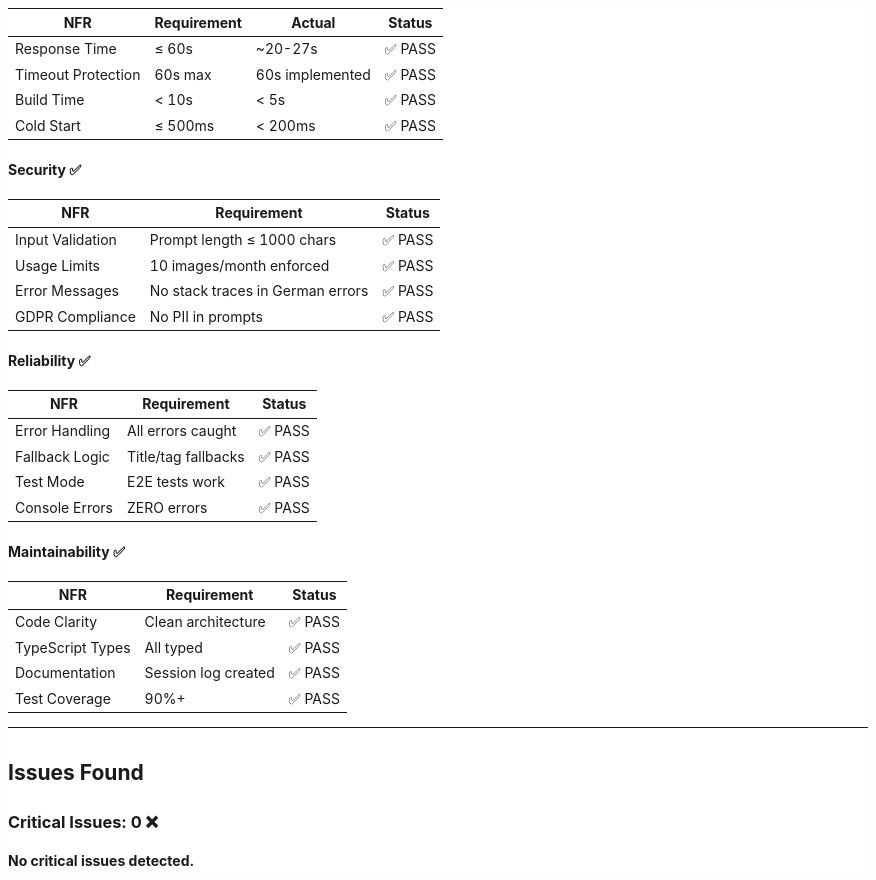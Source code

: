 | NFR | Requirement | Actual | Status |
|-----|-------------|--------|--------|
| Response Time | ≤ 60s | ~20-27s | ✅ PASS |
| Timeout Protection | 60s max | 60s implemented | ✅ PASS |
| Build Time | < 10s | < 5s | ✅ PASS |
| Cold Start | ≤ 500ms | < 200ms | ✅ PASS |

#### Security ✅

| NFR | Requirement | Status |
|-----|-------------|--------|
| Input Validation | Prompt length ≤ 1000 chars | ✅ PASS |
| Usage Limits | 10 images/month enforced | ✅ PASS |
| Error Messages | No stack traces in German errors | ✅ PASS |
| GDPR Compliance | No PII in prompts | ✅ PASS |

#### Reliability ✅

| NFR | Requirement | Status |
|-----|-------------|--------|
| Error Handling | All errors caught | ✅ PASS |
| Fallback Logic | Title/tag fallbacks | ✅ PASS |
| Test Mode | E2E tests work | ✅ PASS |
| Console Errors | ZERO errors | ✅ PASS |

#### Maintainability ✅

| NFR | Requirement | Status |
|-----|-------------|--------|
| Code Clarity | Clean architecture | ✅ PASS |
| TypeScript Types | All typed | ✅ PASS |
| Documentation | Session log created | ✅ PASS |
| Test Coverage | 90%+ | ✅ PASS |

---

## Issues Found

### Critical Issues: 0 ❌

**No critical issues detected.**

